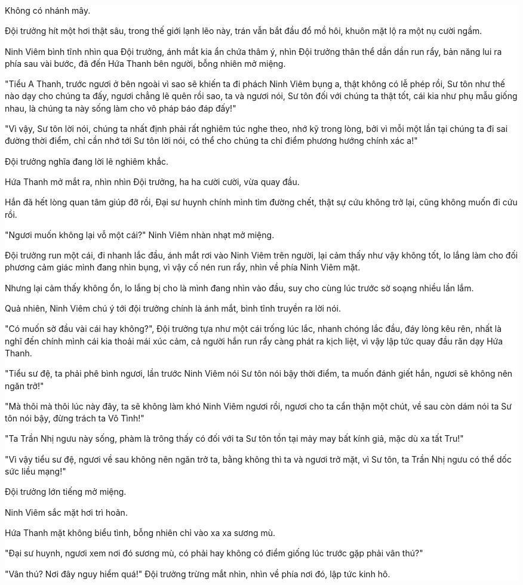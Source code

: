 Không có nhánh mây.

Đội trưởng hít một hơi thật sâu, trong thế giới lạnh lẽo này, trán vẫn bắt đầu đổ mồ hôi, khuôn mặt lộ ra một nụ cười ngầm.

Ninh Viêm bình tĩnh nhìn qua Đội trưởng, ánh mắt kia ẩn chứa thâm ý, nhìn Đội trưởng thân thể dần dần run rẩy, bản năng lui ra phía sau vài bước, đã đến Hứa Thanh bên người, bỗng nhiên mở miệng.

"Tiểu A Thanh, trước ngươi ở bên ngoài vì sao sẽ khiến ta đi phách Ninh Viêm bụng a, thật không có lễ phép rồi, Sư tôn như thế nào dạy cho chúng ta đấy, ngươi chẳng lẽ quên rồi sao, ta và ngươi nói, Sư tôn đối với chúng ta thật tốt, cái kia như phụ mẫu giống nhau, là chúng ta này sống làm cho vô pháp báo đáp đấy!"

"Vì vậy, Sư tôn lời nói, chúng ta nhất định phải rất nghiêm túc nghe theo, nhớ kỹ trong lòng, bởi vì mỗi một lần tại chúng ta đi sai đường thời điểm, chỉ cần nhớ tới Sư tôn lời nói, có thể cho chúng ta chỉ điểm phương hướng chính xác a!"

Đội trưởng nghĩa đang lời lẽ nghiêm khắc.

Hứa Thanh mở mắt ra, nhìn nhìn Đội trưởng, ha ha cười cười, vừa quay đầu.

Hắn đã hết lòng quan tâm giúp đỡ rồi, Đại sư huynh chính mình tìm đường chết, thật sự cứu không trở lại, cũng không muốn đi cứu rồi.

"Ngươi muốn không lại vỗ một cái?" Ninh Viêm nhàn nhạt mở miệng.

Đội trưởng run một cái, đi nhanh lắc đầu, ánh mắt rơi vào Ninh Viêm trên người, lại cảm thấy như vậy không tốt, lo lắng làm cho đối phương cảm giác mình đang nhìn bụng, vì vậy cố nén run rẩy, nhìn về phía Ninh Viêm mặt.

Nhưng lại cảm thấy không ổn, lo lắng bị cho là mình đang nhìn vào đầu, suy cho cùng lúc trước sờ soạng nhiều lần lắm.

Quả nhiên, Ninh Viêm chú ý tới đội trưởng chính là ánh mắt, bình tĩnh truyền ra lời nói.

"Có muốn sờ đầu vài cái hay không?", Đội trưởng tựa như một cái trống lúc lắc, nhanh chóng lắc đầu, đáy lòng kêu rên, nhất là nghĩ đến chính mình cái kia thoải mái xúc cảm, cả người hắn run rẩy càng phát ra kịch liệt, vì vậy lập tức quay đầu răn dạy Hứa Thanh.

"Tiểu sư đệ, ta phải phê bình ngươi, lần trước Ninh Viêm nói Sư tôn nói bậy thời điểm, ta muốn đánh giết hắn, ngươi sẽ không nên ngăn trở!"

"Mà thôi mà thôi lúc này đây, ta sẽ không làm khó Ninh Viêm ngươi rồi, ngươi cho ta cẩn thận một chút, về sau còn dám nói ta Sư tôn nói bậy, đừng trách ta Vô Tình!"

"Ta Trần Nhị ngưu này sống, phàm là trông thấy có đối với ta Sư tôn tồn tại mảy may bất kính giả, mặc dù xa tất Tru!"

"Vì vậy tiểu sư đệ, ngươi về sau không nên ngăn trở ta, bằng không thì ta và ngươi trở mặt, vì Sư tôn, ta Trần Nhị ngưu có thể dốc sức liều mạng!"

Đội trưởng lớn tiếng mở miệng.

Ninh Viêm sắc mặt hơi trì hoãn.

Hứa Thanh mặt không biểu tình, bỗng nhiên chỉ vào xa xa sương mù.

"Đại sư huynh, ngươi xem nơi đó sương mù, có phải hay không có điểm giống lúc trước gặp phải vân thú?"

"Vân thú? Nơi đây nguy hiểm quá!" Đội trưởng trừng mắt nhìn, nhìn về phía nơi đó, lập tức kinh hô.
